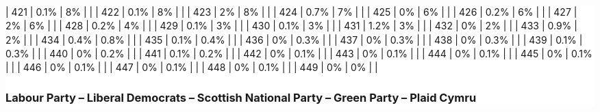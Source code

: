 | 421 | 0.1% | 8% |  |
| 422 | 0.1% | 8% |  |
| 423 | 2% | 8% |  |
| 424 | 0.7% | 7% |  |
| 425 | 0% | 6% |  |
| 426 | 0.2% | 6% |  |
| 427 | 2% | 6% |  |
| 428 | 0.2% | 4% |  |
| 429 | 0.1% | 3% |  |
| 430 | 0.1% | 3% |  |
| 431 | 1.2% | 3% |  |
| 432 | 0% | 2% |  |
| 433 | 0.9% | 2% |  |
| 434 | 0.4% | 0.8% |  |
| 435 | 0.1% | 0.4% |  |
| 436 | 0% | 0.3% |  |
| 437 | 0% | 0.3% |  |
| 438 | 0% | 0.3% |  |
| 439 | 0.1% | 0.3% |  |
| 440 | 0% | 0.2% |  |
| 441 | 0.1% | 0.2% |  |
| 442 | 0% | 0.1% |  |
| 443 | 0% | 0.1% |  |
| 444 | 0% | 0.1% |  |
| 445 | 0% | 0.1% |  |
| 446 | 0% | 0.1% |  |
| 447 | 0% | 0.1% |  |
| 448 | 0% | 0.1% |  |
| 449 | 0% | 0% |  |

### Labour Party – Liberal Democrats – Scottish National Party – Green Party – Plaid Cymru
